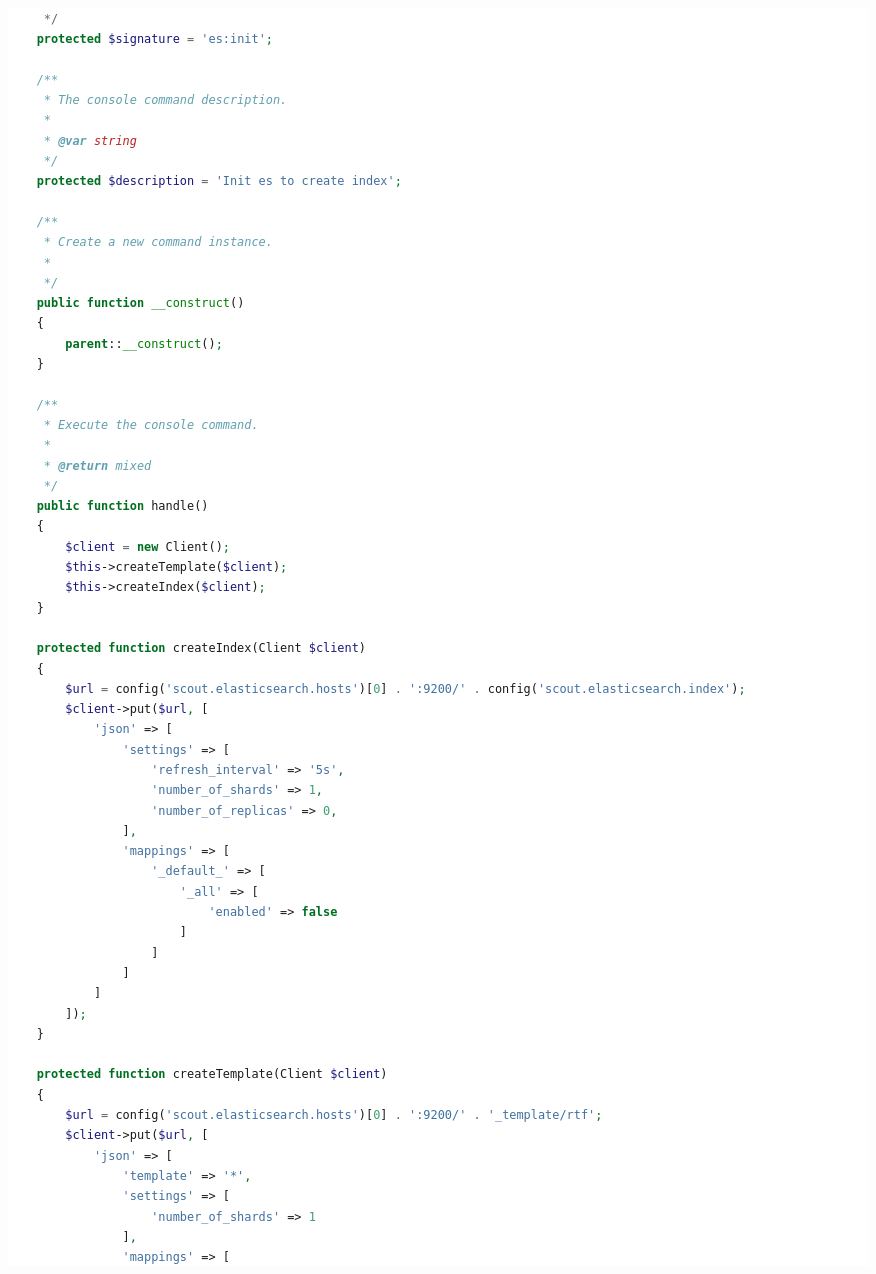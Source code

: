 ~~~ php
     */
    protected $signature = 'es:init';

    /**
     * The console command description.
     *
     * @var string
     */
    protected $description = 'Init es to create index';

    /**
     * Create a new command instance.
     *
     */
    public function __construct()
    {
        parent::__construct();
    }

    /**
     * Execute the console command.
     *
     * @return mixed
     */
    public function handle()
    {
        $client = new Client();
        $this->createTemplate($client);
        $this->createIndex($client);
    }

    protected function createIndex(Client $client)
    {
        $url = config('scout.elasticsearch.hosts')[0] . ':9200/' . config('scout.elasticsearch.index');
        $client->put($url, [
            'json' => [
                'settings' => [
                    'refresh_interval' => '5s',
                    'number_of_shards' => 1,
                    'number_of_replicas' => 0,
                ],
                'mappings' => [
                    '_default_' => [
                        '_all' => [
                            'enabled' => false
                        ]
                    ]
                ]
            ]
        ]);
    }

    protected function createTemplate(Client $client)
    {
        $url = config('scout.elasticsearch.hosts')[0] . ':9200/' . '_template/rtf';
        $client->put($url, [
            'json' => [
                'template' => '*',
                'settings' => [
                    'number_of_shards' => 1
                ],
                'mappings' => [
~~~
